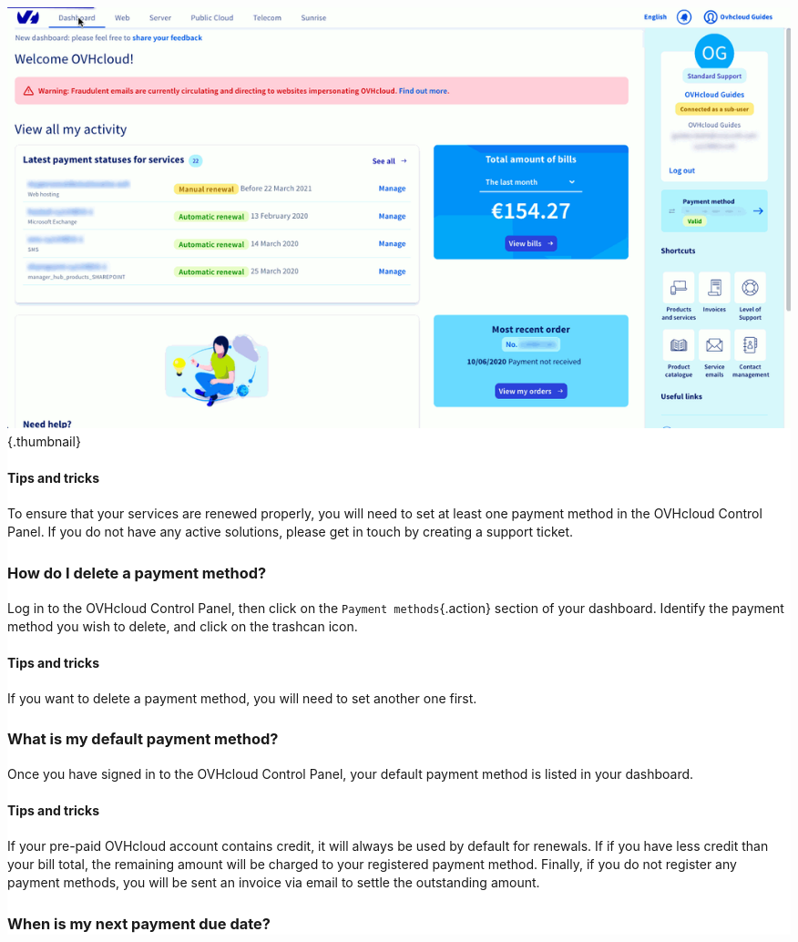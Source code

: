 ![FAQ billing](images/faq-billing01.gif){.thumbnail}

#### Tips and tricks

To ensure that your services are renewed properly, you will need to set at least one payment method in the OVHcloud Control Panel. If you do not have any active solutions, please get in touch by creating a support ticket.

### How do I delete a payment method?

Log in to the OVHcloud Control Panel, then click on the `Payment methods`{.action} section of your dashboard. Identify the payment method you wish to delete, and click on the trashcan icon.

#### Tips and tricks

If you want to delete a payment method, you will need to set another one first.

### What is my default payment method?

Once you have signed in to the OVHcloud Control Panel, your default payment method is listed in your dashboard.

#### Tips and tricks

If your pre-paid OVHcloud account contains credit, it will always be used by default for renewals. If if you have less credit than your bill total, the remaining amount will be charged to your registered payment method. Finally, if you do not register any payment methods, you will be sent an invoice via email to settle the outstanding amount.

### When is my next payment due date?
